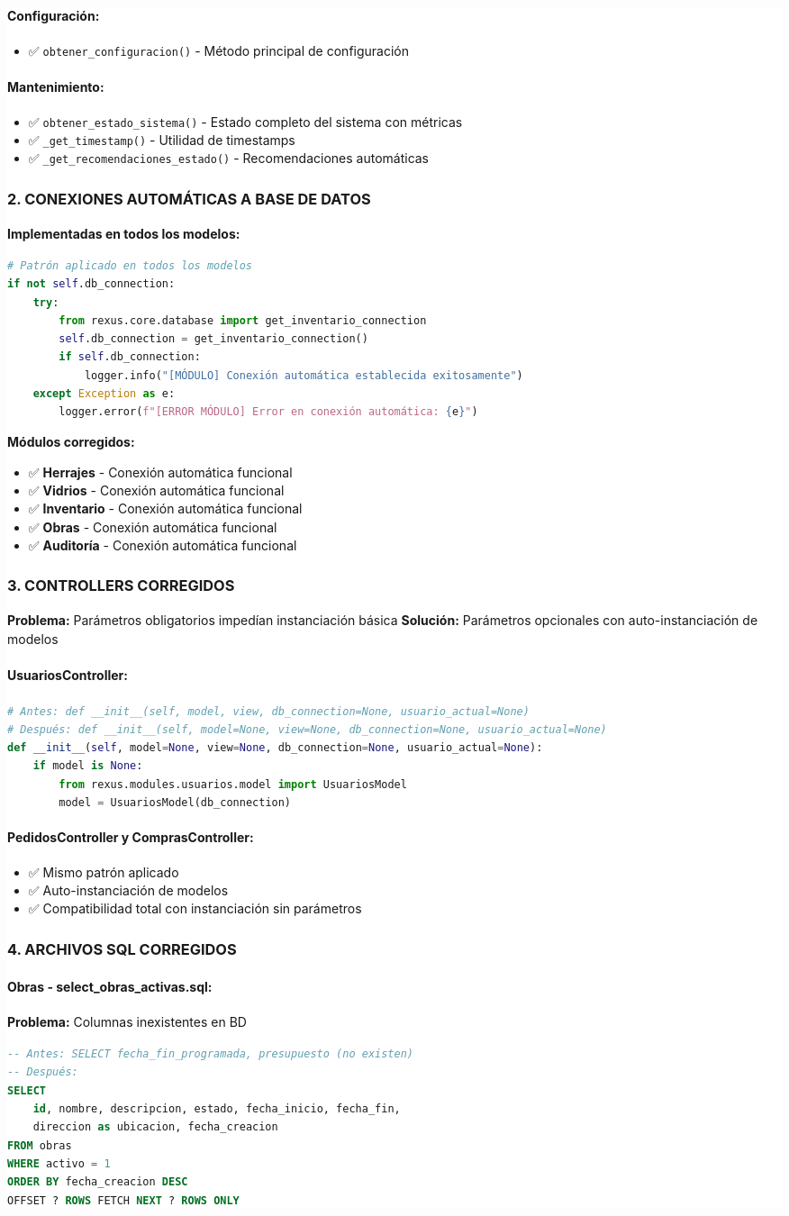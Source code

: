 #### **Configuración:**
- ✅ `obtener_configuracion()` - Método principal de configuración

#### **Mantenimiento:**
- ✅ `obtener_estado_sistema()` - Estado completo del sistema con métricas
- ✅ `_get_timestamp()` - Utilidad de timestamps
- ✅ `_get_recomendaciones_estado()` - Recomendaciones automáticas

### 2. **CONEXIONES AUTOMÁTICAS A BASE DE DATOS**

**Implementadas en todos los modelos:**
```python
# Patrón aplicado en todos los modelos
if not self.db_connection:
    try:
        from rexus.core.database import get_inventario_connection
        self.db_connection = get_inventario_connection()
        if self.db_connection:
            logger.info("[MÓDULO] Conexión automática establecida exitosamente")
    except Exception as e:
        logger.error(f"[ERROR MÓDULO] Error en conexión automática: {e}")
```

**Módulos corregidos:**
- ✅ **Herrajes** - Conexión automática funcional
- ✅ **Vidrios** - Conexión automática funcional  
- ✅ **Inventario** - Conexión automática funcional
- ✅ **Obras** - Conexión automática funcional
- ✅ **Auditoría** - Conexión automática funcional

### 3. **CONTROLLERS CORREGIDOS**

**Problema:** Parámetros obligatorios impedían instanciación básica
**Solución:** Parámetros opcionales con auto-instanciación de modelos

#### **UsuariosController:**
```python
# Antes: def __init__(self, model, view, db_connection=None, usuario_actual=None)
# Después: def __init__(self, model=None, view=None, db_connection=None, usuario_actual=None)
def __init__(self, model=None, view=None, db_connection=None, usuario_actual=None):
    if model is None:
        from rexus.modules.usuarios.model import UsuariosModel
        model = UsuariosModel(db_connection)
```

#### **PedidosController y ComprasController:**
- ✅ Mismo patrón aplicado
- ✅ Auto-instanciación de modelos
- ✅ Compatibilidad total con instanciación sin parámetros

### 4. **ARCHIVOS SQL CORREGIDOS**

#### **Obras - select_obras_activas.sql:**
**Problema:** Columnas inexistentes en BD
```sql
-- Antes: SELECT fecha_fin_programada, presupuesto (no existen)
-- Después: 
SELECT 
    id, nombre, descripcion, estado, fecha_inicio, fecha_fin,
    direccion as ubicacion, fecha_creacion
FROM obras
WHERE activo = 1
ORDER BY fecha_creacion DESC
OFFSET ? ROWS FETCH NEXT ? ROWS ONLY
```
